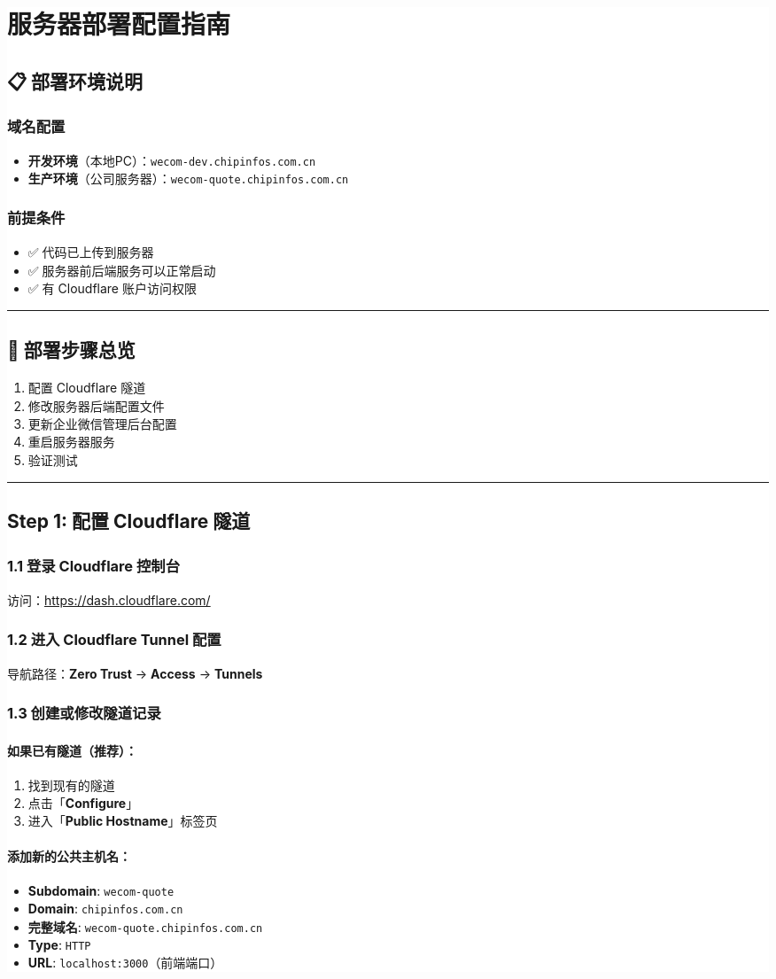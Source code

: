 # 服务器部署配置指南

## 📋 部署环境说明

### 域名配置
- **开发环境**（本地PC）：`wecom-dev.chipinfos.com.cn`
- **生产环境**（公司服务器）：`wecom-quote.chipinfos.com.cn`

### 前提条件
- ✅ 代码已上传到服务器
- ✅ 服务器前后端服务可以正常启动
- ✅ 有 Cloudflare 账户访问权限

---

## 🎯 部署步骤总览

1. 配置 Cloudflare 隧道
2. 修改服务器后端配置文件
3. 更新企业微信管理后台配置
4. 重启服务器服务
5. 验证测试

---

## Step 1: 配置 Cloudflare 隧道

### 1.1 登录 Cloudflare 控制台

访问：https://dash.cloudflare.com/

### 1.2 进入 Cloudflare Tunnel 配置

导航路径：**Zero Trust** → **Access** → **Tunnels**

### 1.3 创建或修改隧道记录

#### 如果已有隧道（推荐）：
1. 找到现有的隧道
2. 点击「**Configure**」
3. 进入「**Public Hostname**」标签页

#### 添加新的公共主机名：
- **Subdomain**: `wecom-quote`
- **Domain**: `chipinfos.com.cn`
- **完整域名**: `wecom-quote.chipinfos.com.cn`
- **Type**: `HTTP`
- **URL**: `localhost:3000`（前端端口）
